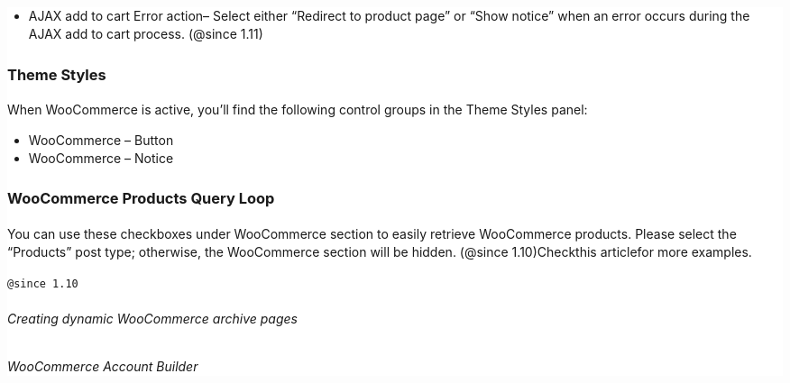 - AJAX add to cart Error action– Select either “Redirect to product page” or “Show notice” when an error occurs during the AJAX add to cart process. (@since 1.11)

### Theme Styles

When WooCommerce is active, you’ll find the following control groups in the Theme Styles panel:

- WooCommerce – Button
- WooCommerce – Notice

### WooCommerce Products Query Loop

You can use these checkboxes under WooCommerce section to easily retrieve WooCommerce products. Please select the “Products” post type; otherwise, the WooCommerce section will be hidden. (@since 1.10)Checkthis articlefor more examples.

`@since 1.10`

###### Creating dynamic WooCommerce archive pages

###### WooCommerce Account Builder

